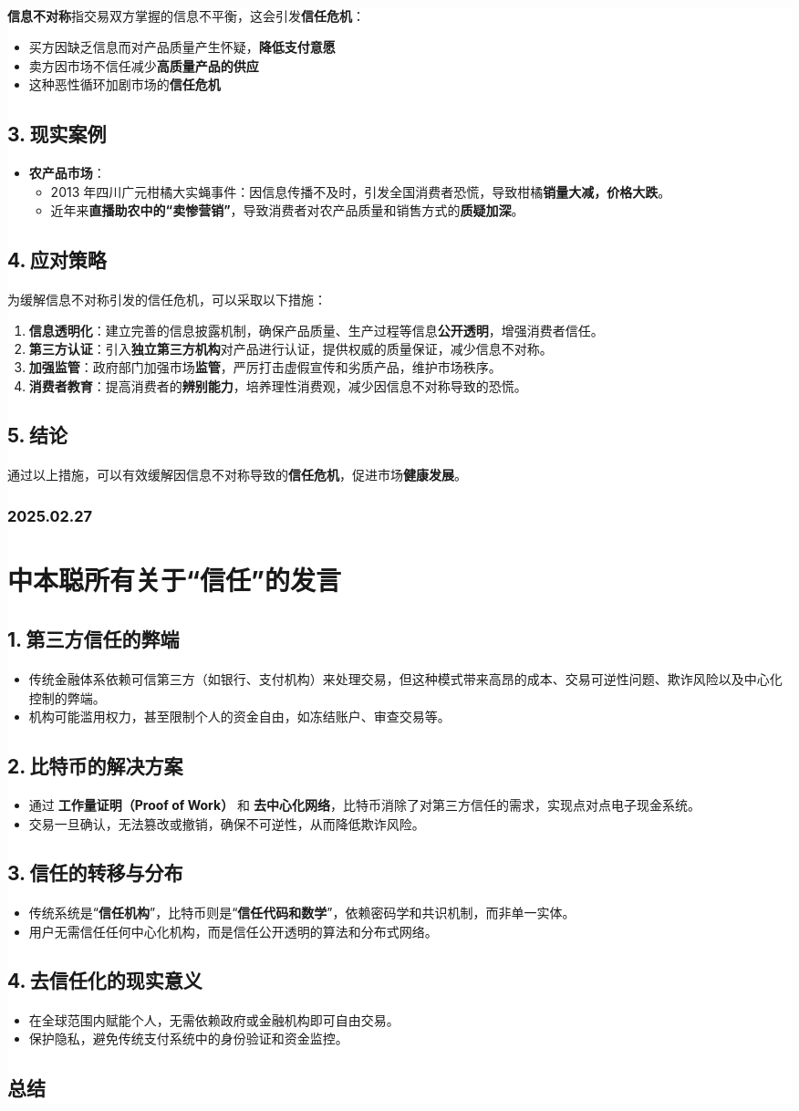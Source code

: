**信息不对称**指交易双方掌握的信息不平衡，这会引发**信任危机**：

- 买方因缺乏信息而对产品质量产生怀疑，**降低支付意愿**
- 卖方因市场不信任减少**高质量产品的供应**
- 这种恶性循环加剧市场的**信任危机**

## 3. 现实案例

- **农产品市场**：
  - 2013 年四川广元柑橘大实蝇事件：因信息传播不及时，引发全国消费者恐慌，导致柑橘**销量大减，价格大跌**。
  - 近年来**直播助农中的“卖惨营销”**，导致消费者对农产品质量和销售方式的**质疑加深**。

## 4. 应对策略

为缓解信息不对称引发的信任危机，可以采取以下措施：

1. **信息透明化**：建立完善的信息披露机制，确保产品质量、生产过程等信息**公开透明**，增强消费者信任。
2. **第三方认证**：引入**独立第三方机构**对产品进行认证，提供权威的质量保证，减少信息不对称。
3. **加强监管**：政府部门加强市场**监管**，严厉打击虚假宣传和劣质产品，维护市场秩序。
4. **消费者教育**：提高消费者的**辨别能力**，培养理性消费观，减少因信息不对称导致的恐慌。

## 5. 结论

通过以上措施，可以有效缓解因信息不对称导致的**信任危机**，促进市场**健康发展**。

### 2025.02.27

# 中本聪所有关于“信任”的发言

## **1. 第三方信任的弊端**

- 传统金融体系依赖可信第三方（如银行、支付机构）来处理交易，但这种模式带来高昂的成本、交易可逆性问题、欺诈风险以及中心化控制的弊端。
- 机构可能滥用权力，甚至限制个人的资金自由，如冻结账户、审查交易等。

## **2. 比特币的解决方案**

- 通过 **工作量证明（Proof of Work）** 和 **去中心化网络**，比特币消除了对第三方信任的需求，实现点对点电子现金系统。
- 交易一旦确认，无法篡改或撤销，确保不可逆性，从而降低欺诈风险。

## **3. 信任的转移与分布**

- 传统系统是“**信任机构**”，比特币则是“**信任代码和数学**”，依赖密码学和共识机制，而非单一实体。
- 用户无需信任任何中心化机构，而是信任公开透明的算法和分布式网络。

## **4. 去信任化的现实意义**

- 在全球范围内赋能个人，无需依赖政府或金融机构即可自由交易。
- 保护隐私，避免传统支付系统中的身份验证和资金监控。

## **总结**
